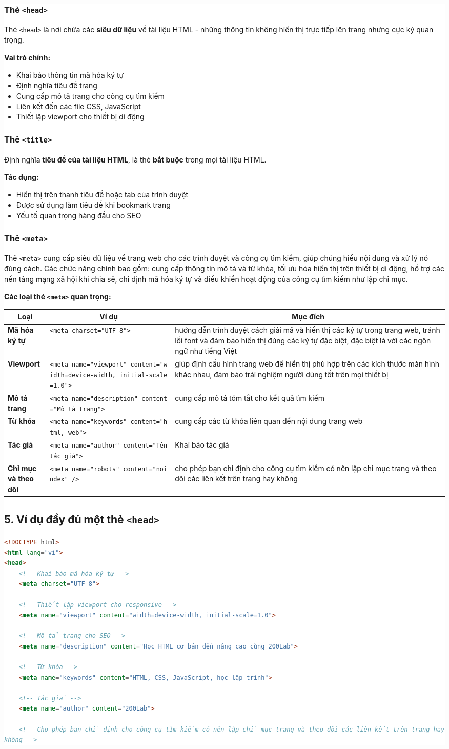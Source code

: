### Thẻ `<head>`
Thẻ `<head>` là nơi chứa các **siêu dữ liệu** về tài liệu HTML - những thông tin không hiển thị trực tiếp lên trang nhưng cực kỳ quan trọng.

**Vai trò chính:**
- Khai báo thông tin mã hóa ký tự
- Định nghĩa tiêu đề trang
- Cung cấp mô tả trang cho công cụ tìm kiếm
- Liên kết đến các file CSS, JavaScript
- Thiết lập viewport cho thiết bị di động

### Thẻ `<title>`
Định nghĩa **tiêu đề của tài liệu HTML**, là thẻ **bắt buộc** trong mọi tài liệu HTML.

**Tác dụng:**
- Hiển thị trên thanh tiêu đề hoặc tab của trình duyệt
- Được sử dụng làm tiêu đề khi bookmark trang
- Yếu tố quan trọng hàng đầu cho SEO

### Thẻ `<meta>`
Thẻ `<meta>` cung cấp siêu dữ liệu về trang web cho các trình duyệt và công cụ tìm kiếm, giúp chúng hiểu nội dung và xử lý nó đúng cách. Các chức năng chính bao gồm: cung cấp thông tin mô tả và từ khóa, tối ưu hóa hiển thị trên thiết bị di động, hỗ trợ các nền tảng mạng xã hội khi chia sẻ, chỉ định mã hóa ký tự và điều khiển hoạt động của công cụ tìm kiếm như lập chỉ mục. 

**Các loại thẻ `<meta>` quan trọng:**

| Loại | Ví dụ | Mục đích |
|------|-------|----------|
| **Mã hóa ký tự** | `<meta charset="UTF-8">` | hướng dẫn trình duyệt cách giải mã và hiển thị các ký tự trong trang web, tránh lỗi font và đảm bảo hiển thị đúng các ký tự đặc biệt, đặc biệt là với các ngôn ngữ như tiếng Việt |
| **Viewport** | `<meta name="viewport" content="width=device-width, initial-scale=1.0">` | giúp định cấu hình trang web để hiển thị phù hợp trên các kích thước màn hình khác nhau, đảm bảo trải nghiệm người dùng tốt trên mọi thiết bị |
| **Mô tả trang** | `<meta name="description" content="Mô tả trang">` | cung cấp mô tả tóm tắt cho kết quả tìm kiếm |
| **Từ khóa** | `<meta name="keywords" content="html, web">` | cung cấp các từ khóa liên quan đến nội dung trang web |
| **Tác giả** | `<meta name="author" content="Tên tác giả">` | Khai báo tác giả |
| **Chỉ mục và theo dõi**| `<meta name="robots" content="noindex" />` | cho phép bạn chỉ định cho công cụ tìm kiếm có nên lập chỉ mục trang và theo dõi các liên kết trên trang hay không |


## 5. Ví dụ đầy đủ một thẻ `<head>`

```html
<!DOCTYPE html>
<html lang="vi">
<head>
    <!-- Khai báo mã hóa ký tự -->
    <meta charset="UTF-8">
    
    <!-- Thiết lập viewport cho responsive -->
    <meta name="viewport" content="width=device-width, initial-scale=1.0">
    
    <!-- Mô tả trang cho SEO -->
    <meta name="description" content="Học HTML cơ bản đến nâng cao cùng 200Lab">
    
    <!-- Từ khóa -->
    <meta name="keywords" content="HTML, CSS, JavaScript, học lập trình">
    
    <!-- Tác giả -->
    <meta name="author" content="200Lab">

    <!-- Cho phép bạn chỉ định cho công cụ tìm kiếm có nên lập chỉ mục trang và theo dõi các liên kết trên trang hay không -->
```